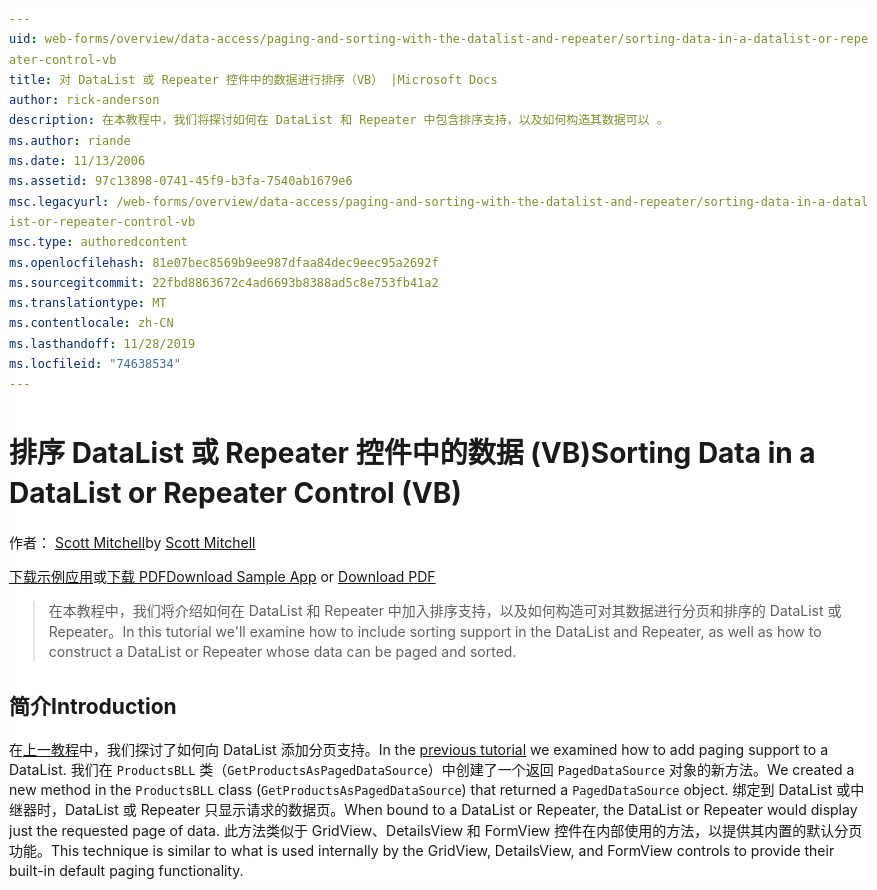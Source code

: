 ```yaml
---
uid: web-forms/overview/data-access/paging-and-sorting-with-the-datalist-and-repeater/sorting-data-in-a-datalist-or-repeater-control-vb
title: 对 DataList 或 Repeater 控件中的数据进行排序（VB） |Microsoft Docs
author: rick-anderson
description: 在本教程中，我们将探讨如何在 DataList 和 Repeater 中包含排序支持，以及如何构造其数据可以 。
ms.author: riande
ms.date: 11/13/2006
ms.assetid: 97c13898-0741-45f9-b3fa-7540ab1679e6
msc.legacyurl: /web-forms/overview/data-access/paging-and-sorting-with-the-datalist-and-repeater/sorting-data-in-a-datalist-or-repeater-control-vb
msc.type: authoredcontent
ms.openlocfilehash: 81e07bec8569b9ee987dfaa84dec9eec95a2692f
ms.sourcegitcommit: 22fbd8863672c4ad6693b8388ad5c8e753fb41a2
ms.translationtype: MT
ms.contentlocale: zh-CN
ms.lasthandoff: 11/28/2019
ms.locfileid: "74638534"
---
```

# <a name="sorting-data-in-a-datalist-or-repeater-control-vb"></a><span data-ttu-id="5f5b0-103">排序 DataList 或 Repeater 控件中的数据 (VB)</span><span class="sxs-lookup"><span data-stu-id="5f5b0-103">Sorting Data in a DataList or Repeater Control (VB)</span></span>

<span data-ttu-id="5f5b0-104">作者： [Scott Mitchell](https://twitter.com/ScottOnWriting)</span><span class="sxs-lookup"><span data-stu-id="5f5b0-104">by [Scott Mitchell](https://twitter.com/ScottOnWriting)</span></span>

<span data-ttu-id="5f5b0-105">[下载示例应用](https://download.microsoft.com/download/4/a/7/4a7a3b18-d80e-4014-8e53-a6a2427f0d93/ASPNET_Data_Tutorial_45_VB.exe)或[下载 PDF](sorting-data-in-a-datalist-or-repeater-control-vb/_static/datatutorial45vb1.pdf)</span><span class="sxs-lookup"><span data-stu-id="5f5b0-105">[Download Sample App](https://download.microsoft.com/download/4/a/7/4a7a3b18-d80e-4014-8e53-a6a2427f0d93/ASPNET_Data_Tutorial_45_VB.exe) or [Download PDF](sorting-data-in-a-datalist-or-repeater-control-vb/_static/datatutorial45vb1.pdf)</span></span>

> <span data-ttu-id="5f5b0-106">在本教程中，我们将介绍如何在 DataList 和 Repeater 中加入排序支持，以及如何构造可对其数据进行分页和排序的 DataList 或 Repeater。</span><span class="sxs-lookup"><span data-stu-id="5f5b0-106">In this tutorial we'll examine how to include sorting support in the DataList and Repeater, as well as how to construct a DataList or Repeater whose data can be paged and sorted.</span></span>

## <a name="introduction"></a><span data-ttu-id="5f5b0-107">简介</span><span class="sxs-lookup"><span data-stu-id="5f5b0-107">Introduction</span></span>

<span data-ttu-id="5f5b0-108">在[上一教程](paging-report-data-in-a-datalist-or-repeater-control-vb.md)中，我们探讨了如何向 DataList 添加分页支持。</span><span class="sxs-lookup"><span data-stu-id="5f5b0-108">In the [previous tutorial](paging-report-data-in-a-datalist-or-repeater-control-vb.md) we examined how to add paging support to a DataList.</span></span> <span data-ttu-id="5f5b0-109">我们在 `ProductsBLL` 类（`GetProductsAsPagedDataSource`）中创建了一个返回 `PagedDataSource` 对象的新方法。</span><span class="sxs-lookup"><span data-stu-id="5f5b0-109">We created a new method in the `ProductsBLL` class (`GetProductsAsPagedDataSource`) that returned a `PagedDataSource` object.</span></span> <span data-ttu-id="5f5b0-110">绑定到 DataList 或中继器时，DataList 或 Repeater 只显示请求的数据页。</span><span class="sxs-lookup"><span data-stu-id="5f5b0-110">When bound to a DataList or Repeater, the DataList or Repeater would display just the requested page of data.</span></span> <span data-ttu-id="5f5b0-111">此方法类似于 GridView、DetailsView 和 FormView 控件在内部使用的方法，以提供其内置的默认分页功能。</span><span class="sxs-lookup"><span data-stu-id="5f5b0-111">This technique is similar to what is used internally by the GridView, DetailsView, and FormView controls to provide their built-in default paging functionality.</span></span>
